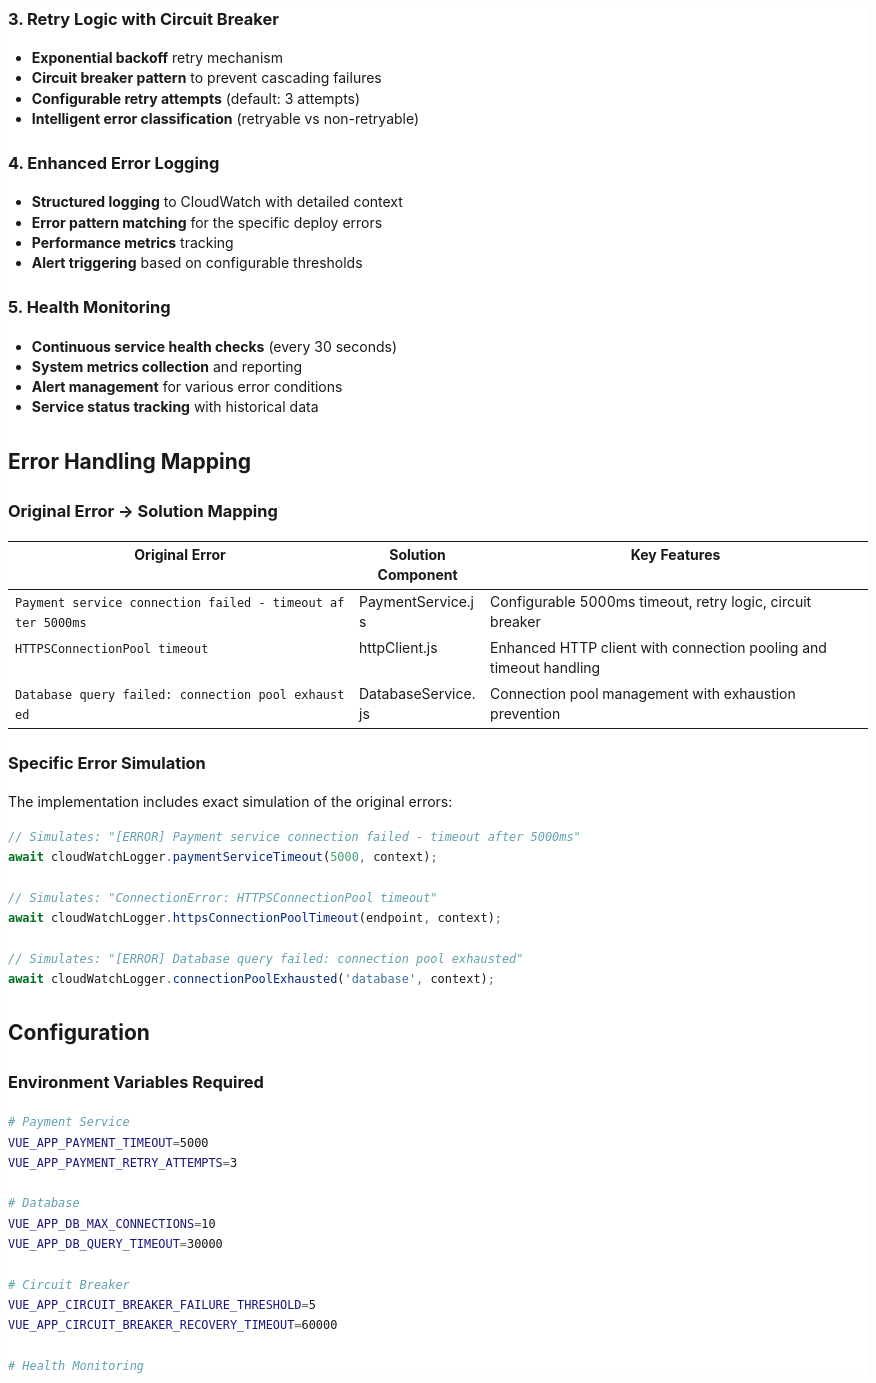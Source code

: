 ### 3. Retry Logic with Circuit Breaker
- **Exponential backoff** retry mechanism
- **Circuit breaker pattern** to prevent cascading failures
- **Configurable retry attempts** (default: 3 attempts)
- **Intelligent error classification** (retryable vs non-retryable)

### 4. Enhanced Error Logging
- **Structured logging** to CloudWatch with detailed context
- **Error pattern matching** for the specific deploy errors
- **Performance metrics** tracking
- **Alert triggering** based on configurable thresholds

### 5. Health Monitoring
- **Continuous service health checks** (every 30 seconds)
- **System metrics collection** and reporting
- **Alert management** for various error conditions
- **Service status tracking** with historical data

## Error Handling Mapping

### Original Error → Solution Mapping

| Original Error | Solution Component | Key Features |
|---|---|---|
| `Payment service connection failed - timeout after 5000ms` | PaymentService.js | Configurable 5000ms timeout, retry logic, circuit breaker |
| `HTTPSConnectionPool timeout` | httpClient.js | Enhanced HTTP client with connection pooling and timeout handling |
| `Database query failed: connection pool exhausted` | DatabaseService.js | Connection pool management with exhaustion prevention |

### Specific Error Simulation

The implementation includes exact simulation of the original errors:

```javascript
// Simulates: "[ERROR] Payment service connection failed - timeout after 5000ms"
await cloudWatchLogger.paymentServiceTimeout(5000, context);

// Simulates: "ConnectionError: HTTPSConnectionPool timeout"
await cloudWatchLogger.httpsConnectionPoolTimeout(endpoint, context);

// Simulates: "[ERROR] Database query failed: connection pool exhausted"
await cloudWatchLogger.connectionPoolExhausted('database', context);
```

## Configuration

### Environment Variables Required

```bash
# Payment Service
VUE_APP_PAYMENT_TIMEOUT=5000
VUE_APP_PAYMENT_RETRY_ATTEMPTS=3

# Database
VUE_APP_DB_MAX_CONNECTIONS=10
VUE_APP_DB_QUERY_TIMEOUT=30000

# Circuit Breaker
VUE_APP_CIRCUIT_BREAKER_FAILURE_THRESHOLD=5
VUE_APP_CIRCUIT_BREAKER_RECOVERY_TIMEOUT=60000

# Health Monitoring
```
